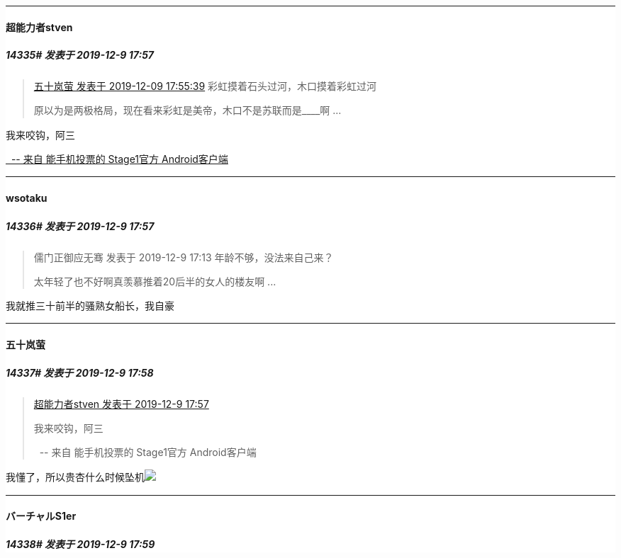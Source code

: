 
-----

####  超能力者stven  
##### 14335#       发表于 2019-12-9 17:57



<blockquote><a href="httphttps://bbs.saraba1st.com/2b/forum.php?mod=redirect&amp;goto=findpost&amp;pid=45788645&amp;ptid=1857164" target="_blank">五十岚萤 发表于 2019-12-09 17:55:39</a>
彩虹摸着石头过河，木口摸着彩虹过河

原以为是两极格局，现在看来彩虹是美帝，木口不是苏联而是____啊 ...</blockquote>我来咬钩，阿三

[  -- 来自 能手机投票的 Stage1官方 Android客户端](https://www.coolapk.com/apk/140634)







-----

####  wsotaku  
##### 14336#       发表于 2019-12-9 17:57



<blockquote>儒门正御应无骞 发表于 2019-12-9 17:13
年龄不够，没法来自己来？

太年轻了也不好啊真羡慕推着20后半的女人的楼友啊 ...</blockquote>
我就推三十前半的骚熟女船长，我自豪







-----

####  五十岚萤  
##### 14337#       发表于 2019-12-9 17:58



<blockquote><a href="httphttps://bbs.saraba1st.com/2b/forum.php?mod=redirect&amp;goto=findpost&amp;pid=45788676&amp;ptid=1857164" target="_blank">超能力者stven 发表于 2019-12-9 17:57</a>

我来咬钩，阿三


  -- 来自 能手机投票的 Stage1官方 Android客户端</blockquote>
我懂了，所以贵杏什么时候坠机<img src="https://static.saraba1st.com/image/smiley/face2017/220.png" referrerpolicy="no-referrer">







-----

####  バーチャルS1er  
##### 14338#       发表于 2019-12-9 17:59
